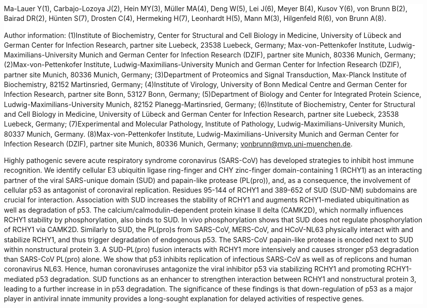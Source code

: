 Ma-Lauer Y(1), Carbajo-Lozoya J(2), Hein MY(3), Müller MA(4), Deng W(5), Lei 
J(6), Meyer B(4), Kusov Y(6), von Brunn B(2), Bairad DR(2), Hünten S(7), Drosten 
C(4), Hermeking H(7), Leonhardt H(5), Mann M(3), Hilgenfeld R(6), von Brunn 
A(8).

Author information:
(1)Institute of Biochemistry, Center for Structural and Cell Biology in 
Medicine, University of Lübeck and German Center for Infection Research, partner 
site Luebeck, 23538 Luebeck, Germany; Max-von-Pettenkofer Institute, 
Ludwig-Maximilians-University Munich and German Center for Infection Research 
(DZIF), partner site Munich, 80336 Munich, Germany;
(2)Max-von-Pettenkofer Institute, Ludwig-Maximilians-University Munich and 
German Center for Infection Research (DZIF), partner site Munich, 80336 Munich, 
Germany;
(3)Department of Proteomics and Signal Transduction, Max-Planck Institute of 
Biochemistry, 82152 Martinsried, Germany;
(4)Institute of Virology, University of Bonn Medical Centre and German Center 
for Infection Research, partner site Bonn, 53127 Bonn, Germany;
(5)Department of Biology and Center for Integrated Protein Science, 
Ludwig-Maximilians-University Munich, 82152 Planegg-Martinsried, Germany;
(6)Institute of Biochemistry, Center for Structural and Cell Biology in 
Medicine, University of Lübeck and German Center for Infection Research, partner 
site Luebeck, 23538 Luebeck, Germany;
(7)Experimental and Molecular Pathology, Institute of Pathology, 
Ludwig-Maximilians-University Munich, 80337 Munich, Germany.
(8)Max-von-Pettenkofer Institute, Ludwig-Maximilians-University Munich and 
German Center for Infection Research (DZIF), partner site Munich, 80336 Munich, 
Germany; vonbrunn@mvp.uni-muenchen.de.

Highly pathogenic severe acute respiratory syndrome coronavirus (SARS-CoV) has 
developed strategies to inhibit host immune recognition. We identify cellular E3 
ubiquitin ligase ring-finger and CHY zinc-finger domain-containing 1 (RCHY1) as 
an interacting partner of the viral SARS-unique domain (SUD) and papain-like 
protease (PL(pro)), and, as a consequence, the involvement of cellular p53 as 
antagonist of coronaviral replication. Residues 95-144 of RCHY1 and 389-652 of 
SUD (SUD-NM) subdomains are crucial for interaction. Association with SUD 
increases the stability of RCHY1 and augments RCHY1-mediated ubiquitination as 
well as degradation of p53. The calcium/calmodulin-dependent protein kinase II 
delta (CAMK2D), which normally influences RCHY1 stability by phosphorylation, 
also binds to SUD. In vivo phosphorylation shows that SUD does not regulate 
phosphorylation of RCHY1 via CAMK2D. Similarly to SUD, the PL(pro)s from 
SARS-CoV, MERS-CoV, and HCoV-NL63 physically interact with and stabilize RCHY1, 
and thus trigger degradation of endogenous p53. The SARS-CoV papain-like 
protease is encoded next to SUD within nonstructural protein 3. A SUD-PL(pro) 
fusion interacts with RCHY1 more intensively and causes stronger p53 degradation 
than SARS-CoV PL(pro) alone. We show that p53 inhibits replication of infectious 
SARS-CoV as well as of replicons and human coronavirus NL63. Hence, human 
coronaviruses antagonize the viral inhibitor p53 via stabilizing RCHY1 and 
promoting RCHY1-mediated p53 degradation. SUD functions as an enhancer to 
strengthen interaction between RCHY1 and nonstructural protein 3, leading to a 
further increase in in p53 degradation. The significance of these findings is 
that down-regulation of p53 as a major player in antiviral innate immunity 
provides a long-sought explanation for delayed activities of respective genes.
